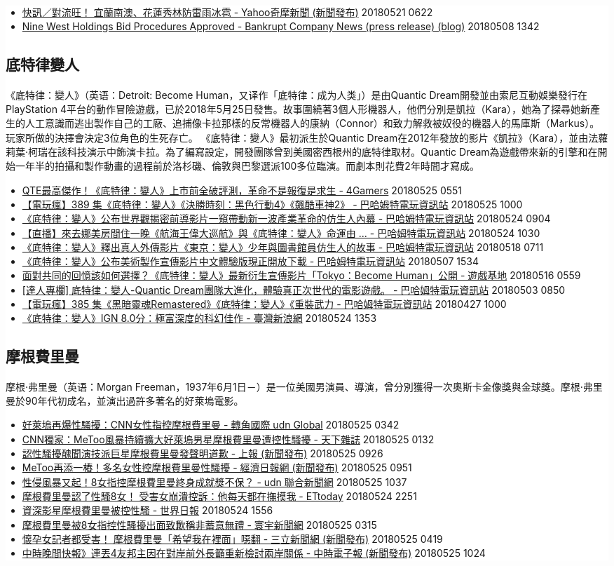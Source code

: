 - [快訊／對流旺！ 宜蘭南澳、花蓮秀林防雷雨冰雹 - Yahoo奇摩新聞 (新聞發布)](https://tw.news.yahoo.com/%E5%BF%AB%E8%A8%8A-%E5%B0%8D%E6%B5%81%E6%97%BA-%E5%AE%9C%E8%98%AD%E5%8D%97%E6%BE%B3-%E8%8A%B1%E8%93%AE%E7%A7%80%E6%9E%97%E9%98%B2%E9%9B%B7%E9%9B%A8%E5%86%B0%E9%9B%B9-062147994.html "快訊／對流旺！ 宜蘭南澳、花蓮秀林防雷雨冰雹 - Yahoo奇摩新聞 (新聞發布)") 20180521 0622
- [Nine West Holdings Bid Procedures Approved - Bankrupt Company News (press release) (blog)](https://bankruptcompanynews.com/nine-west-holdings-bid-procedures-approved-05-08-18/ "Nine West Holdings Bid Procedures Approved - Bankrupt Company News (press release) (blog)") 20180508 1342

## 底特律變人

《底特律：變人》（英语：Detroit: Become Human，又译作「底特律：成为人类」）是由Quantic Dream開發並由索尼互動娛樂發行在PlayStation 4平台的動作冒險遊戲，已於2018年5月25日發售。故事圍繞著3個人形機器人，他們分別是凱拉（Kara），她為了探尋她新產生的人工意識而逃出製作自己的工廠、追捕像卡拉那樣的反常機器人的康納（Connor）和致力解救被奴役的機器人的馬庫斯（Markus）。玩家所做的決擇會決定3位角色的生死存亡。
《底特律：變人》最初派生於Quantic Dream在2012年發放的影片《凱拉》（Kara），並由法蘿莉葉·柯瑞在該科技演示中飾演卡拉。為了編寫設定，開發團隊曾到美國密西根州的底特律取材。Quantic Dream為遊戲帶來新的引擎和在開始一年半的拍攝和製作動畫的過程前於洛杉磯、倫敦與巴黎選派100多位臨演。而劇本則花費2年時間才寫成。
- [QTE最高傑作！《底特律：變人》上市前全破評測，革命不是報復是求生 - 4Gamers](https://4gamers.com.tw/news/detail/34999/detroit-become-human-review-between-ai-and-human-beings "QTE最高傑作！《底特律：變人》上市前全破評測，革命不是報復是求生 - 4Gamers") 20180525 0551
- [【電玩瘋】389 集《底特律：變人》《決勝時刻：黑色行動4》《飆酷車神2》 - 巴哈姆特電玩資訊站](https://gnn.gamer.com.tw/2/163132.html "【電玩瘋】389 集《底特律：變人》《決勝時刻：黑色行動4》《飆酷車神2》 - 巴哈姆特電玩資訊站") 20180525 1000
- [《底特律：變人》公布世界觀揭密前導影片一窺帶動新一波產業革命的仿生人內幕 - 巴哈姆特電玩資訊站](https://gnn.gamer.com.tw/9/163029.html "《底特律：變人》公布世界觀揭密前導影片一窺帶動新一波產業革命的仿生人內幕 - 巴哈姆特電玩資訊站") 20180524 0904
- [【直播】來去娜美房間住一晚《航海王偉大巡航》與《底特律：變人》命運由 ... - 巴哈姆特電玩資訊站](https://gnn.gamer.com.tw/2/163052.html "【直播】來去娜美房間住一晚《航海王偉大巡航》與《底特律：變人》命運由 ... - 巴哈姆特電玩資訊站") 20180524 1030
- [《底特律：變人》釋出真人外傳影片《東京：變人》少年與圖書館員仿生人的故事 - 巴哈姆特電玩資訊站](https://gnn.gamer.com.tw/1/162761.html "《底特律：變人》釋出真人外傳影片《東京：變人》少年與圖書館員仿生人的故事 - 巴哈姆特電玩資訊站") 20180518 0711
- [《底特律：變人》公布美術製作宣傳影片中文體驗版現正開放下載 - 巴哈姆特電玩資訊站](https://gnn.gamer.com.tw/8/162258.html "《底特律：變人》公布美術製作宣傳影片中文體驗版現正開放下載 - 巴哈姆特電玩資訊站") 20180507 1534
- [面對共同的回憶該如何選擇？《底特律：變人》最新衍生宣傳影片「Tokyo：Become Human」公開 - 遊戲基地](https://www.gamebase.com.tw/news/topic/99014495/ "面對共同的回憶該如何選擇？《底特律：變人》最新衍生宣傳影片「Tokyo：Become Human」公開 - 遊戲基地") 20180516 0559
- [[達人專欄] 底特律：變人-Quantic Dream團隊大進化，體驗真正次世代的電影遊戲。 - 巴哈姆特電玩資訊站](https://gnn.gamer.com.tw/9/162119.html "[達人專欄] 底特律：變人-Quantic Dream團隊大進化，體驗真正次世代的電影遊戲。 - 巴哈姆特電玩資訊站") 20180503 0850
- [【電玩瘋】385 集《黑暗靈魂Remastered》《底特律：變人》《重裝武力 - 巴哈姆特電玩資訊站](https://gnn.gamer.com.tw/5/161955.html "【電玩瘋】385 集《黑暗靈魂Remastered》《底特律：變人》《重裝武力 - 巴哈姆特電玩資訊站") 20180427 1000
- [《底特律：變人》IGN 8.0分：極富深度的科幻佳作 - 臺灣新浪網](http://news.sina.com.tw/article/20180524/26966376.html "《底特律：變人》IGN 8.0分：極富深度的科幻佳作 - 臺灣新浪網") 20180524 1353

## 摩根費里曼

摩根·弗里曼（英语：Morgan Freeman，1937年6月1日－）是一位美國男演員、導演，曾分別獲得一次奧斯卡金像獎與金球獎。摩根·弗里曼於90年代初成名，並演出過許多著名的好萊塢電影。
- [好萊塢再爆性騷擾：CNN女性指控摩根費里曼 - 轉角國際 udn Global](https://global.udn.com/global_vision/story/8662/3161835 "好萊塢再爆性騷擾：CNN女性指控摩根費里曼 - 轉角國際 udn Global") 20180525 0342
- [CNN獨家：MeToo風暴持續擴大好萊塢男星摩根費里曼遭控性騷擾 - 天下雜誌](https://www.cw.com.tw/article/article.action?id=5090134 "CNN獨家：MeToo風暴持續擴大好萊塢男星摩根費里曼遭控性騷擾 - 天下雜誌") 20180525 0132
- [認性騷擾醜聞演技派巨星摩根費里曼發聲明道歉 - 上報 (新聞發布)](https://www.upmedia.mg/news_info.php?SerialNo=41588 "認性騷擾醜聞演技派巨星摩根費里曼發聲明道歉 - 上報 (新聞發布)") 20180525 0926
- [MeToo再添一樁！多名女性控摩根費里曼性騷擾 - 經濟日報網 (新聞發布)](https://money.udn.com/money/story/5641/3162660 "MeToo再添一樁！多名女性控摩根費里曼性騷擾 - 經濟日報網 (新聞發布)") 20180525 0951
- [性侵風暴又起！8女指控摩根費里曼終身成就獎不保？ - udn 聯合新聞網](https://stars.udn.com/star/story/10090/3162732?from=udn-ch1_breaknews-1-cate8-news "性侵風暴又起！8女指控摩根費里曼終身成就獎不保？ - udn 聯合新聞網") 20180525 1037
- [摩根費里曼認了性騷8女！ 受害女崩潰控訴：他每天都在撫摸我 - ETtoday](http://www.ettoday.net/news/20180525/1176811.htm "摩根費里曼認了性騷8女！ 受害女崩潰控訴：他每天都在撫摸我 - ETtoday") 20180524 2251
- [資深影星摩根費里曼被控性騷 - 世界日報](https://www.worldjournal.com/5584464/article-%E8%B3%87%E6%B7%B1%E5%BD%B1%E6%98%9F%E6%91%A9%E6%A0%B9%E8%B2%BB%E9%87%8C%E6%9B%BC%E8%A2%AB%E6%8E%A7%E6%80%A7%E9%A8%B7/?ref=%E7%BE%8E%E5%9C%8B "資深影星摩根費里曼被控性騷 - 世界日報") 20180524 1556
- [摩根費里曼被8女指控性騷擾出面致歉稱非蓄意無禮 - 寰宇新聞網](http://globalnewstv.com.tw/%E6%91%A9%E6%A0%B9%E8%B2%BB%E9%87%8C%E6%9B%BC%E8%A2%AB8%E5%A5%B3%E6%8C%87%E6%8E%A7%E6%80%A7%E9%A8%B7%E6%93%BE-%E5%87%BA%E9%9D%A2%E8%87%B4%E6%AD%89%E7%A8%B1%E9%9D%9E%E8%93%84%E6%84%8F%E7%84%A1/ "摩根費里曼被8女指控性騷擾出面致歉稱非蓄意無禮 - 寰宇新聞網") 20180525 0315
- [懷孕女記者都受害！ 摩根費里曼「希望我在裡面」噁翻 - 三立新聞網 (新聞發布)](http://www.setn.com/e/news.aspx?newsid=384191 "懷孕女記者都受害！ 摩根費里曼「希望我在裡面」噁翻 - 三立新聞網 (新聞發布)") 20180525 0419
- [中時晚間快報》連丟4友邦主因在對岸前外長籲重新檢討兩岸關係 - 中時電子報 (新聞發布)](http://www.chinatimes.com/realtimenews/20180525003647-260407 "中時晚間快報》連丟4友邦主因在對岸前外長籲重新檢討兩岸關係 - 中時電子報 (新聞發布)") 20180525 1024
